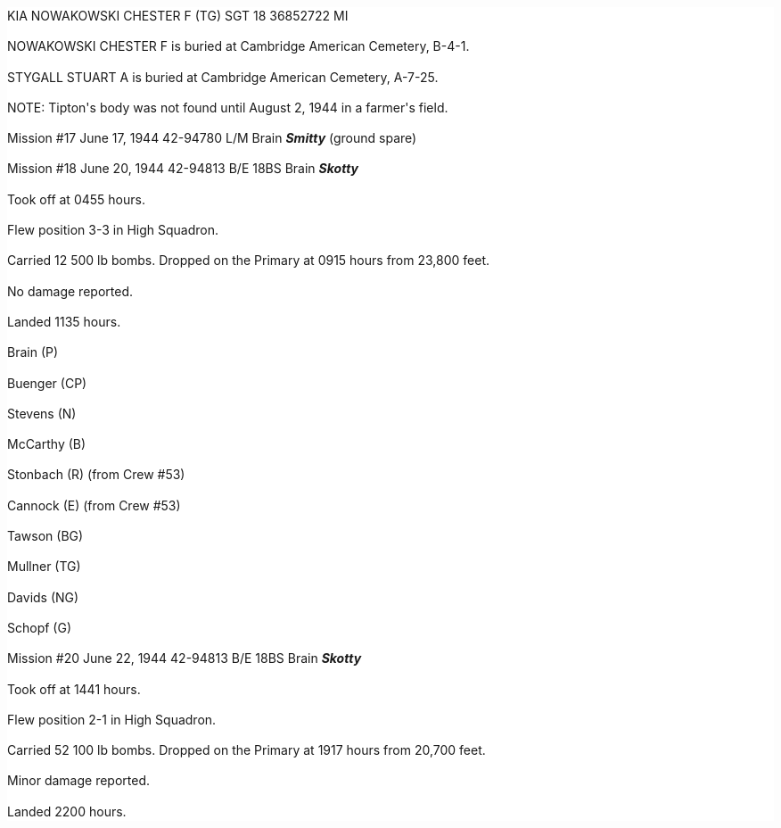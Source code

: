 KIA NOWAKOWSKI CHESTER F (TG)
SGT
18
36852722 MI

NOWAKOWSKI CHESTER F is buried at Cambridge American
Cemetery, B-4-1.

STYGALL STUART A is buried at Cambridge American Cemetery,
A-7-25.

NOTE: Tipton's body was not found until August 2, 1944 in a
farmer's field.

Mission #17 June 17, 1944 42-94780 L/M Brain ***Smitty***
(ground spare)

Mission #18 June 20, 1944 42-94813 B/E 18BS Brain ***Skotty***

Took off at 0455 hours.

Flew position 3-3 in High Squadron.

Carried 12 500 lb bombs. Dropped on the Primary at 0915
hours from 23,800 feet.

No damage reported.

Landed 1135 hours.

Brain (P)  

Buenger (CP)

Stevens (N)

McCarthy (B)

Stonbach (R) (from Crew #53)

Cannock (E) (from Crew #53)

Tawson (BG)

Mullner (TG)

Davids (NG)

Schopf (G)

Mission #20 June 22, 1944 42-94813 B/E 18BS Brain ***Skotty***

Took off at 1441 hours.

Flew position 2-1 in High Squadron.

Carried 52 100 lb bombs. Dropped on the Primary at 1917
hours from 20,700 feet.

Minor damage reported.

Landed 2200 hours.
